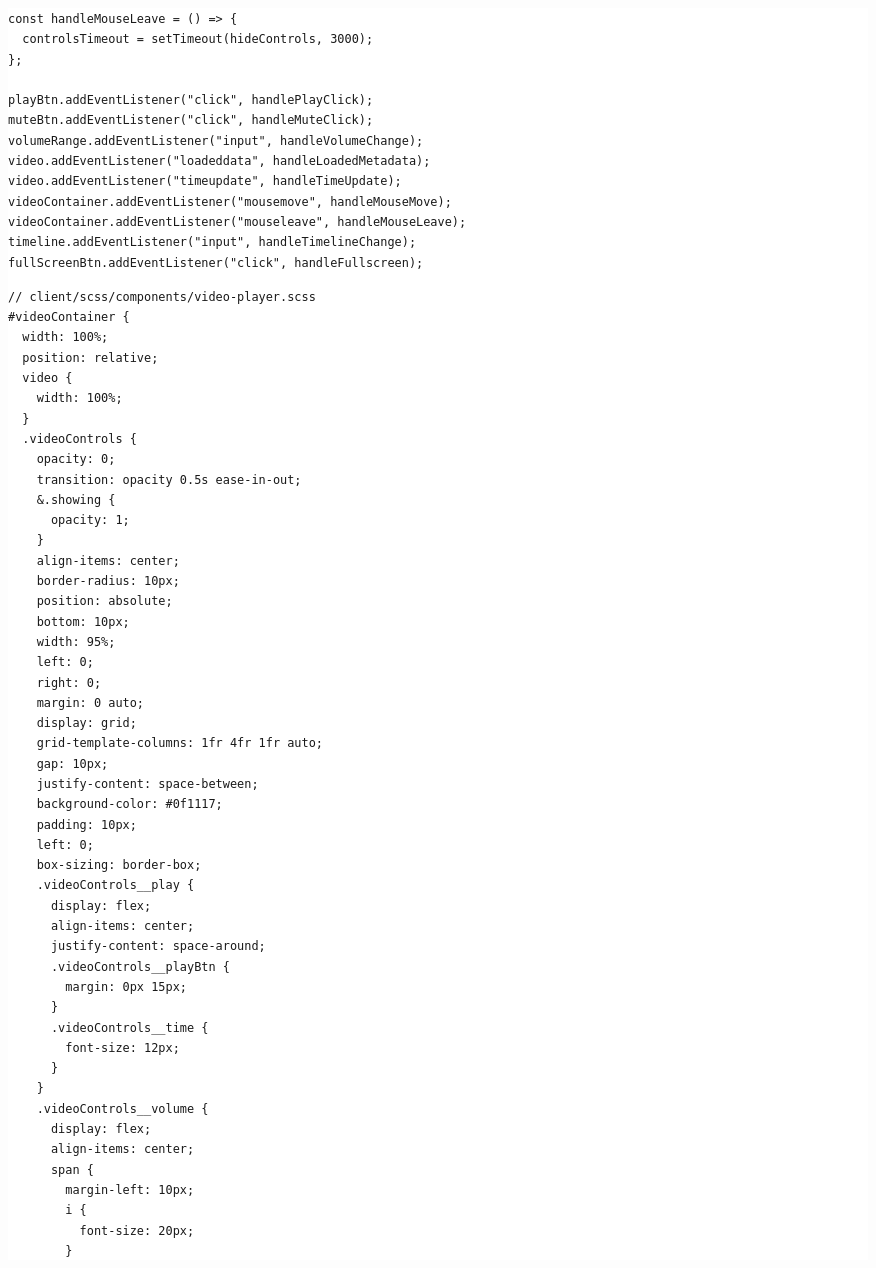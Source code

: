 ```
const handleMouseLeave = () => {
  controlsTimeout = setTimeout(hideControls, 3000);
};

playBtn.addEventListener("click", handlePlayClick);
muteBtn.addEventListener("click", handleMuteClick);
volumeRange.addEventListener("input", handleVolumeChange);
video.addEventListener("loadeddata", handleLoadedMetadata);
video.addEventListener("timeupdate", handleTimeUpdate);
videoContainer.addEventListener("mousemove", handleMouseMove);
videoContainer.addEventListener("mouseleave", handleMouseLeave);
timeline.addEventListener("input", handleTimelineChange);
fullScreenBtn.addEventListener("click", handleFullscreen);
```

```
// client/scss/components/video-player.scss
#videoContainer {
  width: 100%;
  position: relative;
  video {
    width: 100%;
  }
  .videoControls {
    opacity: 0;
    transition: opacity 0.5s ease-in-out;
    &.showing {
      opacity: 1;
    }
    align-items: center;
    border-radius: 10px;
    position: absolute;
    bottom: 10px;
    width: 95%;
    left: 0;
    right: 0;
    margin: 0 auto;
    display: grid;
    grid-template-columns: 1fr 4fr 1fr auto;
    gap: 10px;
    justify-content: space-between;
    background-color: #0f1117;
    padding: 10px;
    left: 0;
    box-sizing: border-box;
    .videoControls__play {
      display: flex;
      align-items: center;
      justify-content: space-around;
      .videoControls__playBtn {
        margin: 0px 15px;
      }
      .videoControls__time {
        font-size: 12px;
      }
    }
    .videoControls__volume {
      display: flex;
      align-items: center;
      span {
        margin-left: 10px;
        i {
          font-size: 20px;
        }
```